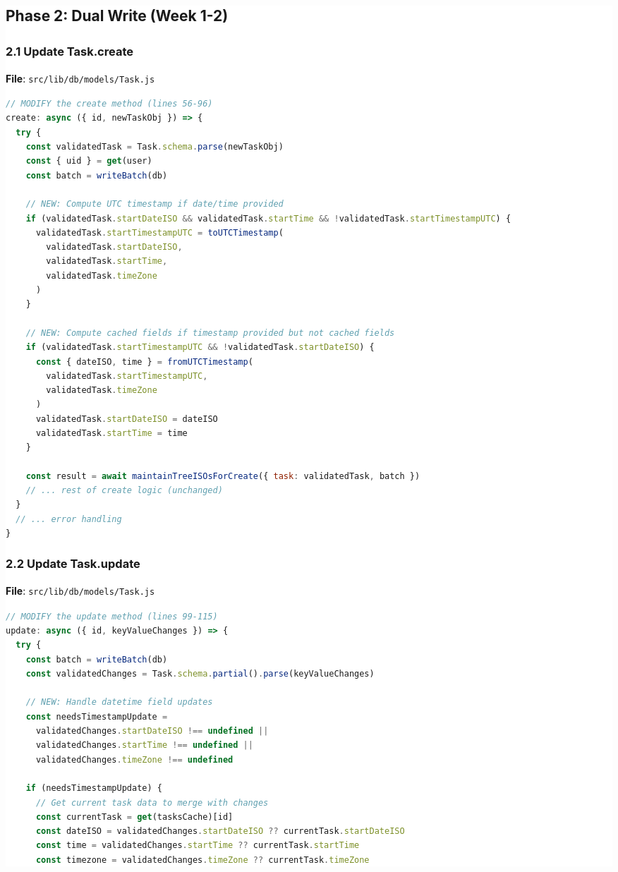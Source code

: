 ## Phase 2: Dual Write (Week 1-2)

### 2.1 Update Task.create

**File**: `src/lib/db/models/Task.js`

```javascript
// MODIFY the create method (lines 56-96)
create: async ({ id, newTaskObj }) => {
  try {
    const validatedTask = Task.schema.parse(newTaskObj)
    const { uid } = get(user)
    const batch = writeBatch(db)
    
    // NEW: Compute UTC timestamp if date/time provided
    if (validatedTask.startDateISO && validatedTask.startTime && !validatedTask.startTimestampUTC) {
      validatedTask.startTimestampUTC = toUTCTimestamp(
        validatedTask.startDateISO,
        validatedTask.startTime,
        validatedTask.timeZone
      )
    }
    
    // NEW: Compute cached fields if timestamp provided but not cached fields
    if (validatedTask.startTimestampUTC && !validatedTask.startDateISO) {
      const { dateISO, time } = fromUTCTimestamp(
        validatedTask.startTimestampUTC,
        validatedTask.timeZone
      )
      validatedTask.startDateISO = dateISO
      validatedTask.startTime = time
    }
    
    const result = await maintainTreeISOsForCreate({ task: validatedTask, batch })
    // ... rest of create logic (unchanged)
  }
  // ... error handling
}
```

### 2.2 Update Task.update

**File**: `src/lib/db/models/Task.js`

```javascript
// MODIFY the update method (lines 99-115)
update: async ({ id, keyValueChanges }) => {
  try {
    const batch = writeBatch(db)
    const validatedChanges = Task.schema.partial().parse(keyValueChanges)
    
    // NEW: Handle datetime field updates
    const needsTimestampUpdate = 
      validatedChanges.startDateISO !== undefined ||
      validatedChanges.startTime !== undefined ||
      validatedChanges.timeZone !== undefined
    
    if (needsTimestampUpdate) {
      // Get current task data to merge with changes
      const currentTask = get(tasksCache)[id]
      const dateISO = validatedChanges.startDateISO ?? currentTask.startDateISO
      const time = validatedChanges.startTime ?? currentTask.startTime
      const timezone = validatedChanges.timeZone ?? currentTask.timeZone
```